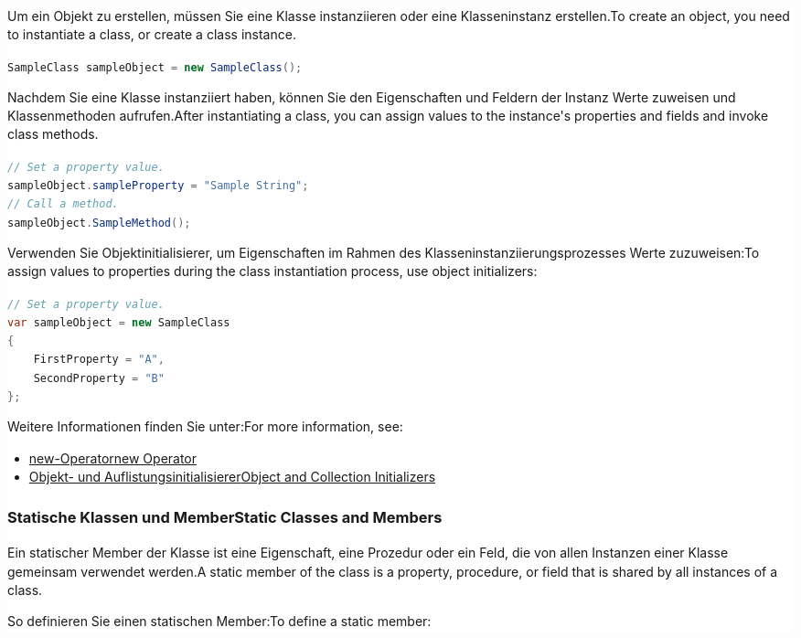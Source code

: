 <span data-ttu-id="c0a67-189">Um ein Objekt zu erstellen, müssen Sie eine Klasse instanziieren oder eine Klasseninstanz erstellen.</span><span class="sxs-lookup"><span data-stu-id="c0a67-189">To create an object, you need to instantiate a class, or create a class instance.</span></span>

```csharp
SampleClass sampleObject = new SampleClass();
```

<span data-ttu-id="c0a67-190">Nachdem Sie eine Klasse instanziiert haben, können Sie den Eigenschaften und Feldern der Instanz Werte zuweisen und Klassenmethoden aufrufen.</span><span class="sxs-lookup"><span data-stu-id="c0a67-190">After instantiating a class, you can assign values to the instance's properties and fields and invoke class methods.</span></span>

```csharp
// Set a property value.
sampleObject.sampleProperty = "Sample String";
// Call a method.
sampleObject.SampleMethod();
```

<span data-ttu-id="c0a67-191">Verwenden Sie Objektinitialisierer, um Eigenschaften im Rahmen des Klasseninstanziierungsprozesses Werte zuzuweisen:</span><span class="sxs-lookup"><span data-stu-id="c0a67-191">To assign values to properties during the class instantiation process, use object initializers:</span></span>

```csharp
// Set a property value.
var sampleObject = new SampleClass
{
    FirstProperty = "A",
    SecondProperty = "B"
};
```

<span data-ttu-id="c0a67-192">Weitere Informationen finden Sie unter:</span><span class="sxs-lookup"><span data-stu-id="c0a67-192">For more information, see:</span></span>

- [<span data-ttu-id="c0a67-193">new-Operator</span><span class="sxs-lookup"><span data-stu-id="c0a67-193">new Operator</span></span>](../../language-reference/operators/new-operator.md)
- [<span data-ttu-id="c0a67-194">Objekt- und Auflistungsinitialisierer</span><span class="sxs-lookup"><span data-stu-id="c0a67-194">Object and Collection Initializers</span></span>](../classes-and-structs/object-and-collection-initializers.md)

### <a name="static-classes-and-members"></a><span data-ttu-id="c0a67-195">Statische Klassen und Member</span><span class="sxs-lookup"><span data-stu-id="c0a67-195">Static Classes and Members</span></span>

<span data-ttu-id="c0a67-196">Ein statischer Member der Klasse ist eine Eigenschaft, eine Prozedur oder ein Feld, die von allen Instanzen einer Klasse gemeinsam verwendet werden.</span><span class="sxs-lookup"><span data-stu-id="c0a67-196">A static member of the class is a property, procedure, or field that is shared by all instances of a class.</span></span>

<span data-ttu-id="c0a67-197">So definieren Sie einen statischen Member:</span><span class="sxs-lookup"><span data-stu-id="c0a67-197">To define a static member:</span></span>

